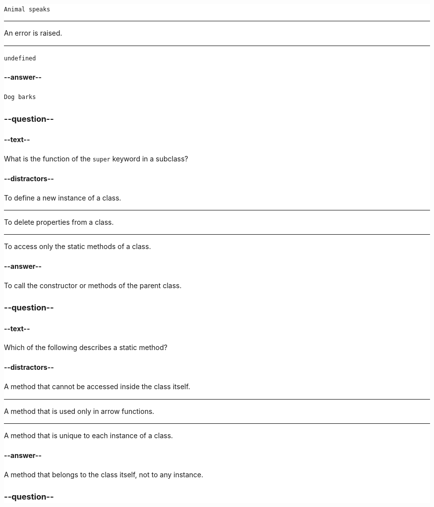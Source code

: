 `Animal speaks`

---

An error is raised.

---

`undefined`

#### --answer--

`Dog barks`

### --question--

#### --text--

What is the function of the `super` keyword in a subclass?

#### --distractors--

To define a new instance of a class.

---

To delete properties from a class.

---

To access only the static methods of a class.

#### --answer--

To call the constructor or methods of the parent class.

### --question--

#### --text--

Which of the following describes a static method?

#### --distractors--

A method that cannot be accessed inside the class itself.

---

A method that is used only in arrow functions.

---

A method that is unique to each instance of a class.

#### --answer--

A method that belongs to the class itself, not to any instance.

### --question--
